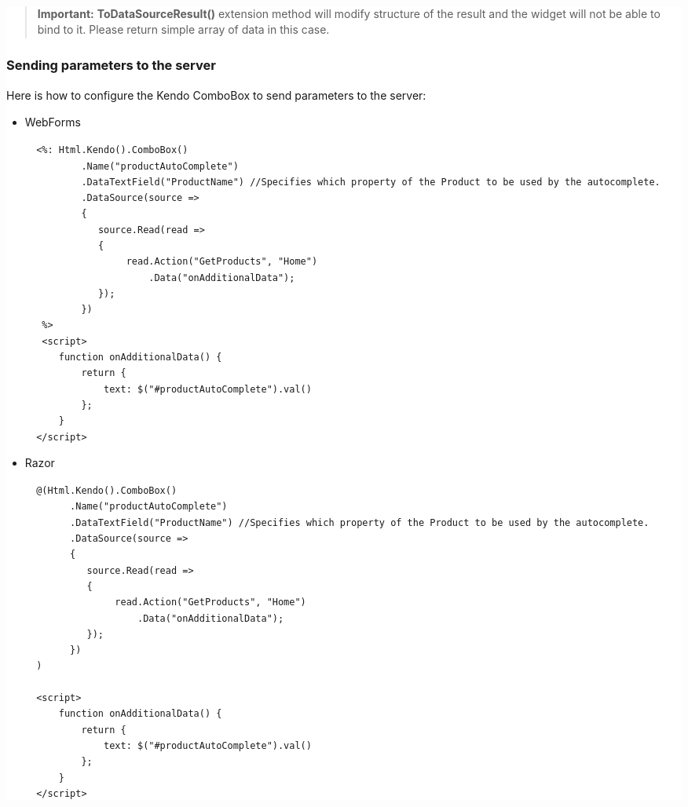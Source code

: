> **Important:** **ToDataSourceResult()** extension method will modify structure of the result and the widget will not be able to bind to it. Please return simple array of data in this case.

### Sending parameters to the server

Here is how to configure the Kendo ComboBox to send parameters to the server:

- WebForms

        <%: Html.Kendo().ComboBox()
                .Name("productAutoComplete")
                .DataTextField("ProductName") //Specifies which property of the Product to be used by the autocomplete.
                .DataSource(source =>
                {
                   source.Read(read =>
                   {
                        read.Action("GetProducts", "Home")
                            .Data("onAdditionalData");
                   });
                })
         %>
         <script>
            function onAdditionalData() {
                return {
                    text: $("#productAutoComplete").val()
                };
            }
        </script>

- Razor

        @(Html.Kendo().ComboBox()
              .Name("productAutoComplete")
              .DataTextField("ProductName") //Specifies which property of the Product to be used by the autocomplete.
              .DataSource(source =>
              {
                 source.Read(read =>
                 {
                      read.Action("GetProducts", "Home")
                          .Data("onAdditionalData");
                 });
              })
        )

        <script>
            function onAdditionalData() {
                return {
                    text: $("#productAutoComplete").val()
                };
            }
        </script>
